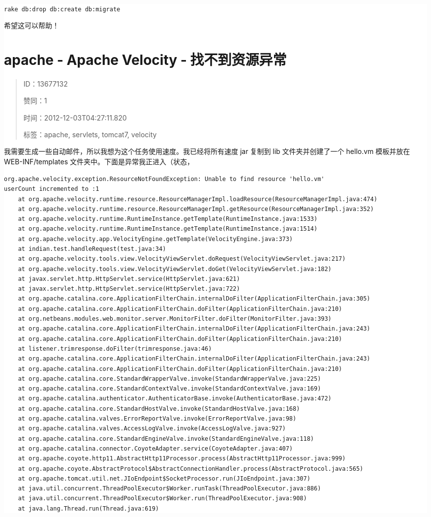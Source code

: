 ```
rake db:drop db:create db:migrate 
```

希望这可以帮助！

# apache - Apache Velocity - 找不到资源异常

> ID：13677132
> 
> 赞同：1
> 
> 时间：2012-12-03T04:27:11.820
> 
> 标签：apache, servlets, tomcat7, velocity

我需要生成一些自动邮件，所以我想为这个任务使用速度。我已经将所有速度 jar 复制到 lib 文件夹并创建了一个 hello.vm 模板并放在 WEB-INF/templates 文件夹中。下面是异常我正进入（状态，

```
org.apache.velocity.exception.ResourceNotFoundException: Unable to find resource 'hello.vm'
userCount incremented to :1
    at org.apache.velocity.runtime.resource.ResourceManagerImpl.loadResource(ResourceManagerImpl.java:474)
    at org.apache.velocity.runtime.resource.ResourceManagerImpl.getResource(ResourceManagerImpl.java:352)
    at org.apache.velocity.runtime.RuntimeInstance.getTemplate(RuntimeInstance.java:1533)
    at org.apache.velocity.runtime.RuntimeInstance.getTemplate(RuntimeInstance.java:1514)
    at org.apache.velocity.app.VelocityEngine.getTemplate(VelocityEngine.java:373)
    at indian.test.handleRequest(test.java:34)
    at org.apache.velocity.tools.view.VelocityViewServlet.doRequest(VelocityViewServlet.java:217)
    at org.apache.velocity.tools.view.VelocityViewServlet.doGet(VelocityViewServlet.java:182)
    at javax.servlet.http.HttpServlet.service(HttpServlet.java:621)
    at javax.servlet.http.HttpServlet.service(HttpServlet.java:722)
    at org.apache.catalina.core.ApplicationFilterChain.internalDoFilter(ApplicationFilterChain.java:305)
    at org.apache.catalina.core.ApplicationFilterChain.doFilter(ApplicationFilterChain.java:210)
    at org.netbeans.modules.web.monitor.server.MonitorFilter.doFilter(MonitorFilter.java:393)
    at org.apache.catalina.core.ApplicationFilterChain.internalDoFilter(ApplicationFilterChain.java:243)
    at org.apache.catalina.core.ApplicationFilterChain.doFilter(ApplicationFilterChain.java:210)
    at listener.trimresponse.doFilter(trimresponse.java:46)
    at org.apache.catalina.core.ApplicationFilterChain.internalDoFilter(ApplicationFilterChain.java:243)
    at org.apache.catalina.core.ApplicationFilterChain.doFilter(ApplicationFilterChain.java:210)
    at org.apache.catalina.core.StandardWrapperValve.invoke(StandardWrapperValve.java:225)
    at org.apache.catalina.core.StandardContextValve.invoke(StandardContextValve.java:169)
    at org.apache.catalina.authenticator.AuthenticatorBase.invoke(AuthenticatorBase.java:472)
    at org.apache.catalina.core.StandardHostValve.invoke(StandardHostValve.java:168)
    at org.apache.catalina.valves.ErrorReportValve.invoke(ErrorReportValve.java:98)
    at org.apache.catalina.valves.AccessLogValve.invoke(AccessLogValve.java:927)
    at org.apache.catalina.core.StandardEngineValve.invoke(StandardEngineValve.java:118)
    at org.apache.catalina.connector.CoyoteAdapter.service(CoyoteAdapter.java:407)
    at org.apache.coyote.http11.AbstractHttp11Processor.process(AbstractHttp11Processor.java:999)
    at org.apache.coyote.AbstractProtocol$AbstractConnectionHandler.process(AbstractProtocol.java:565)
    at org.apache.tomcat.util.net.JIoEndpoint$SocketProcessor.run(JIoEndpoint.java:307)
    at java.util.concurrent.ThreadPoolExecutor$Worker.runTask(ThreadPoolExecutor.java:886)
    at java.util.concurrent.ThreadPoolExecutor$Worker.run(ThreadPoolExecutor.java:908)
    at java.lang.Thread.run(Thread.java:619) 
```
